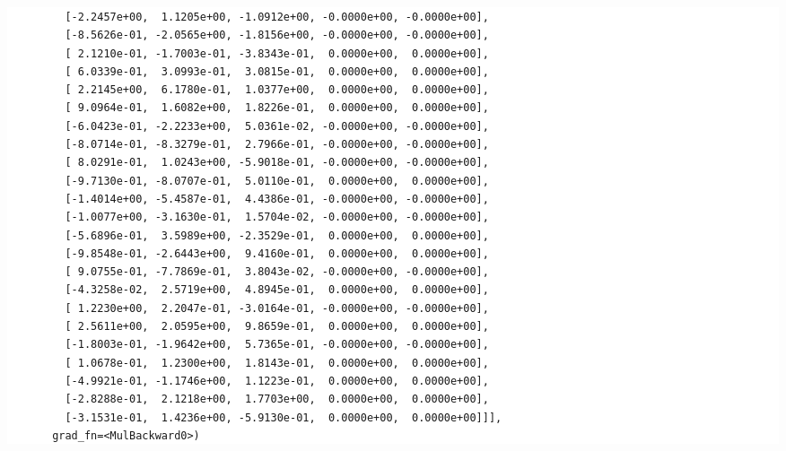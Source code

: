              [-2.2457e+00,  1.1205e+00, -1.0912e+00, -0.0000e+00, -0.0000e+00],
             [-8.5626e-01, -2.0565e+00, -1.8156e+00, -0.0000e+00, -0.0000e+00],
             [ 2.1210e-01, -1.7003e-01, -3.8343e-01,  0.0000e+00,  0.0000e+00],
             [ 6.0339e-01,  3.0993e-01,  3.0815e-01,  0.0000e+00,  0.0000e+00],
             [ 2.2145e+00,  6.1780e-01,  1.0377e+00,  0.0000e+00,  0.0000e+00],
             [ 9.0964e-01,  1.6082e+00,  1.8226e-01,  0.0000e+00,  0.0000e+00],
             [-6.0423e-01, -2.2233e+00,  5.0361e-02, -0.0000e+00, -0.0000e+00],
             [-8.0714e-01, -8.3279e-01,  2.7966e-01, -0.0000e+00, -0.0000e+00],
             [ 8.0291e-01,  1.0243e+00, -5.9018e-01, -0.0000e+00, -0.0000e+00],
             [-9.7130e-01, -8.0707e-01,  5.0110e-01,  0.0000e+00,  0.0000e+00],
             [-1.4014e+00, -5.4587e-01,  4.4386e-01, -0.0000e+00, -0.0000e+00],
             [-1.0077e+00, -3.1630e-01,  1.5704e-02, -0.0000e+00, -0.0000e+00],
             [-5.6896e-01,  3.5989e+00, -2.3529e-01,  0.0000e+00,  0.0000e+00],
             [-9.8548e-01, -2.6443e+00,  9.4160e-01,  0.0000e+00,  0.0000e+00],
             [ 9.0755e-01, -7.7869e-01,  3.8043e-02, -0.0000e+00, -0.0000e+00],
             [-4.3258e-02,  2.5719e+00,  4.8945e-01,  0.0000e+00,  0.0000e+00],
             [ 1.2230e+00,  2.2047e-01, -3.0164e-01, -0.0000e+00, -0.0000e+00],
             [ 2.5611e+00,  2.0595e+00,  9.8659e-01,  0.0000e+00,  0.0000e+00],
             [-1.8003e-01, -1.9642e+00,  5.7365e-01, -0.0000e+00, -0.0000e+00],
             [ 1.0678e-01,  1.2300e+00,  1.8143e-01,  0.0000e+00,  0.0000e+00],
             [-4.9921e-01, -1.1746e+00,  1.1223e-01,  0.0000e+00,  0.0000e+00],
             [-2.8288e-01,  2.1218e+00,  1.7703e+00,  0.0000e+00,  0.0000e+00],
             [-3.1531e-01,  1.4236e+00, -5.9130e-01,  0.0000e+00,  0.0000e+00]]],
           grad_fn=<MulBackward0>)
    
